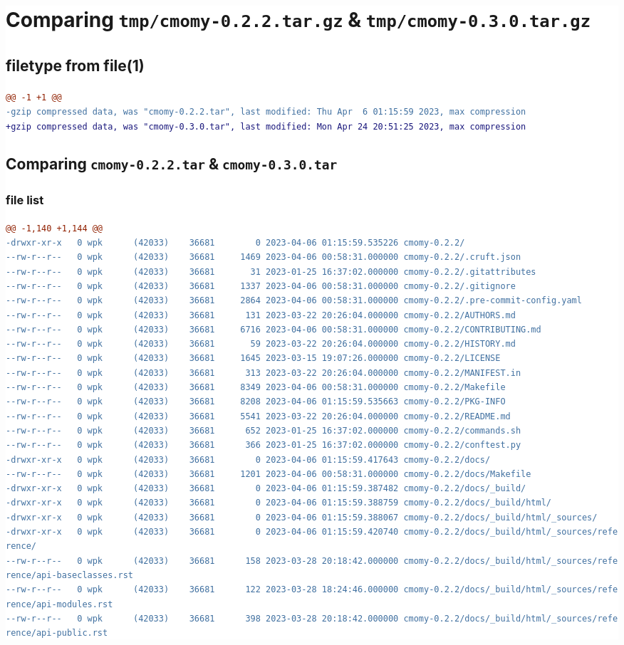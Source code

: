 # Comparing `tmp/cmomy-0.2.2.tar.gz` & `tmp/cmomy-0.3.0.tar.gz`

## filetype from file(1)

```diff
@@ -1 +1 @@
-gzip compressed data, was "cmomy-0.2.2.tar", last modified: Thu Apr  6 01:15:59 2023, max compression
+gzip compressed data, was "cmomy-0.3.0.tar", last modified: Mon Apr 24 20:51:25 2023, max compression
```

## Comparing `cmomy-0.2.2.tar` & `cmomy-0.3.0.tar`

### file list

```diff
@@ -1,140 +1,144 @@
-drwxr-xr-x   0 wpk      (42033)    36681        0 2023-04-06 01:15:59.535226 cmomy-0.2.2/
--rw-r--r--   0 wpk      (42033)    36681     1469 2023-04-06 00:58:31.000000 cmomy-0.2.2/.cruft.json
--rw-r--r--   0 wpk      (42033)    36681       31 2023-01-25 16:37:02.000000 cmomy-0.2.2/.gitattributes
--rw-r--r--   0 wpk      (42033)    36681     1337 2023-04-06 00:58:31.000000 cmomy-0.2.2/.gitignore
--rw-r--r--   0 wpk      (42033)    36681     2864 2023-04-06 00:58:31.000000 cmomy-0.2.2/.pre-commit-config.yaml
--rw-r--r--   0 wpk      (42033)    36681      131 2023-03-22 20:26:04.000000 cmomy-0.2.2/AUTHORS.md
--rw-r--r--   0 wpk      (42033)    36681     6716 2023-04-06 00:58:31.000000 cmomy-0.2.2/CONTRIBUTING.md
--rw-r--r--   0 wpk      (42033)    36681       59 2023-03-22 20:26:04.000000 cmomy-0.2.2/HISTORY.md
--rw-r--r--   0 wpk      (42033)    36681     1645 2023-03-15 19:07:26.000000 cmomy-0.2.2/LICENSE
--rw-r--r--   0 wpk      (42033)    36681      313 2023-03-22 20:26:04.000000 cmomy-0.2.2/MANIFEST.in
--rw-r--r--   0 wpk      (42033)    36681     8349 2023-04-06 00:58:31.000000 cmomy-0.2.2/Makefile
--rw-r--r--   0 wpk      (42033)    36681     8208 2023-04-06 01:15:59.535663 cmomy-0.2.2/PKG-INFO
--rw-r--r--   0 wpk      (42033)    36681     5541 2023-03-22 20:26:04.000000 cmomy-0.2.2/README.md
--rw-r--r--   0 wpk      (42033)    36681      652 2023-01-25 16:37:02.000000 cmomy-0.2.2/commands.sh
--rw-r--r--   0 wpk      (42033)    36681      366 2023-01-25 16:37:02.000000 cmomy-0.2.2/conftest.py
-drwxr-xr-x   0 wpk      (42033)    36681        0 2023-04-06 01:15:59.417643 cmomy-0.2.2/docs/
--rw-r--r--   0 wpk      (42033)    36681     1201 2023-04-06 00:58:31.000000 cmomy-0.2.2/docs/Makefile
-drwxr-xr-x   0 wpk      (42033)    36681        0 2023-04-06 01:15:59.387482 cmomy-0.2.2/docs/_build/
-drwxr-xr-x   0 wpk      (42033)    36681        0 2023-04-06 01:15:59.388759 cmomy-0.2.2/docs/_build/html/
-drwxr-xr-x   0 wpk      (42033)    36681        0 2023-04-06 01:15:59.388067 cmomy-0.2.2/docs/_build/html/_sources/
-drwxr-xr-x   0 wpk      (42033)    36681        0 2023-04-06 01:15:59.420740 cmomy-0.2.2/docs/_build/html/_sources/reference/
--rw-r--r--   0 wpk      (42033)    36681      158 2023-03-28 20:18:42.000000 cmomy-0.2.2/docs/_build/html/_sources/reference/api-baseclasses.rst
--rw-r--r--   0 wpk      (42033)    36681      122 2023-03-28 18:24:46.000000 cmomy-0.2.2/docs/_build/html/_sources/reference/api-modules.rst
--rw-r--r--   0 wpk      (42033)    36681      398 2023-03-28 20:18:42.000000 cmomy-0.2.2/docs/_build/html/_sources/reference/api-public.rst
```